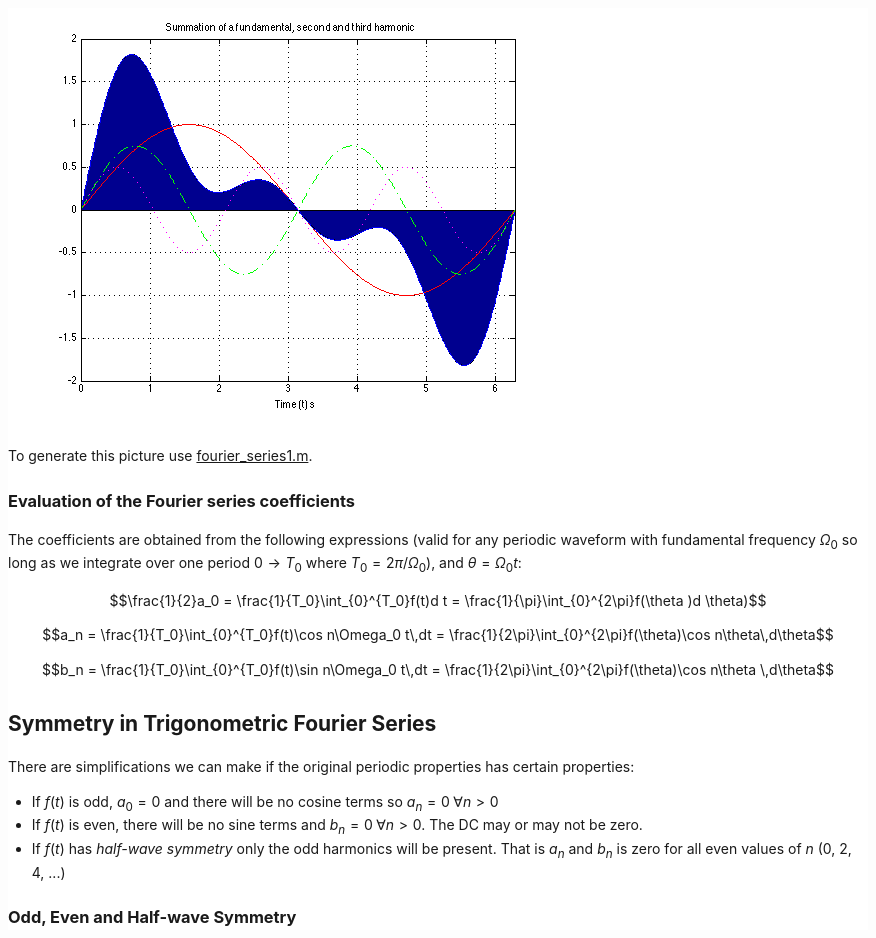 <img src="pictures/7_1.png">

To generate this picture use [fourier_series1.m](fourier_series1.m).

### Evaluation of the Fourier series coefficients

The coefficients are obtained from the following expressions (valid for any periodic waveform with fundamental frequency $\Omega_0$ so long as we integrate over one period $0\to T_0$ where $T_0 = 2\pi/\Omega_0$), and $\theta = \Omega_0 t$:

$$\frac{1}{2}a_0 = \frac{1}{T_0}\int_{0}^{T_0}f(t)d t = \frac{1}{\pi}\int_{0}^{2\pi}f(\theta )d \theta)$$

$$a_n = \frac{1}{T_0}\int_{0}^{T_0}f(t)\cos n\Omega_0 t\,dt = \frac{1}{2\pi}\int_{0}^{2\pi}f(\theta)\cos n\theta\,d\theta$$

$$b_n = \frac{1}{T_0}\int_{0}^{T_0}f(t)\sin n\Omega_0 t\,dt = \frac{1}{2\pi}\int_{0}^{2\pi}f(\theta)\cos n\theta \,d\theta$$

## Symmetry in Trigonometric Fourier Series

There are simplifications we can make if the original periodic properties has certain properties:

* If $f(t)$ is odd, $a_0=0$ and there will be no cosine terms so ${a_n} = 0\; \forall n > 0$
* If $f(t)$ is even, there will be no sine terms and ${b_n} = 0\; \forall n > 0$. The DC may or may not be zero.
* If $f(t)$ has *half-wave symmetry* only the odd harmonics will be present. That is $a_n$ and $b_n$ is zero for all even values of $n$ (0, 2, 4, ...)
    

### Odd, Even and Half-wave Symmetry
